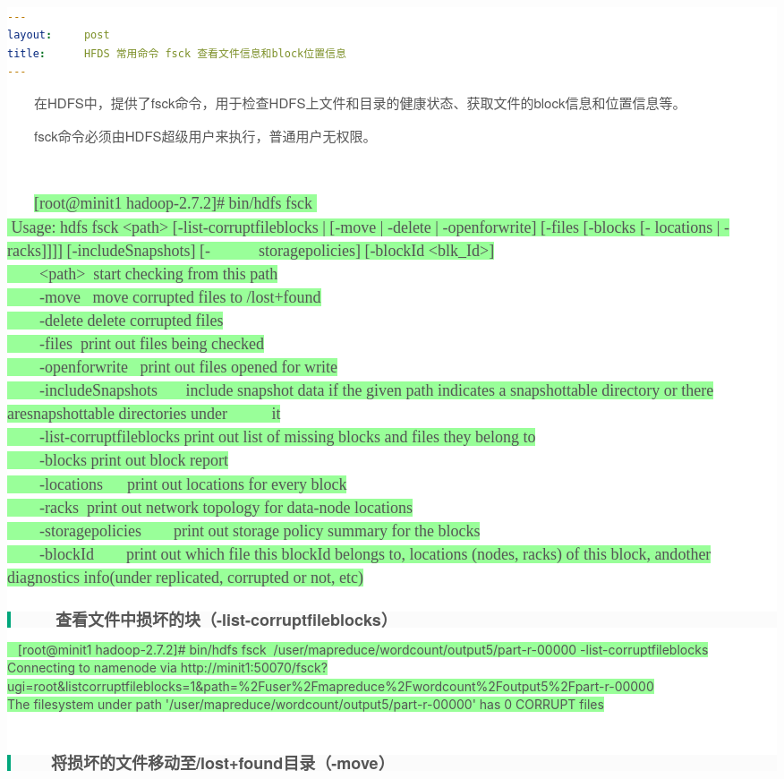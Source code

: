 ```yaml
---
layout:     post
title:      HFDS 常用命令 fsck 查看文件信息和block位置信息
---
```

<div id="article_content" class="article_content clearfix csdn-tracking-statistics" data-pid="blog" data-mod="popu_307" data-dsm="post">
								            <link rel="stylesheet" href="https://csdnimg.cn/release/phoenix/template/css/ck_htmledit_views-f76675cdea.css">
						<div class="htmledit_views" id="content_views">
                
<p style="color:rgb(85,85,85);font-family:'Microsoft Yahei', 'Helvetica Neue', Helvetica, Arial, sans-serif;font-size:15px;text-indent:30px;">
在HDFS中，提供了fsck命令，用于检查HDFS上文件和目录的健康状态、获取文件的block信息和位置信息等。</p>
<p style="color:rgb(85,85,85);font-family:'Microsoft Yahei', 'Helvetica Neue', Helvetica, Arial, sans-serif;font-size:15px;text-indent:30px;">
fsck命令必须由HDFS超级用户来执行，普通用户无权限。</p>
<p style="color:rgb(85,85,85);font-family:'Microsoft Yahei', 'Helvetica Neue', Helvetica, Arial, sans-serif;font-size:15px;text-indent:30px;">
<br></p>
<p style="color:rgb(85,85,85);text-indent:30px;">
<span style="font-family:'Microsoft YaHei';font-size:18px;background-color:rgb(153,255,153);">[root@minit1 hadoop-2.7.2]# bin/hdfs fsck <br><span></span> Usage: hdfs fsck &lt;path&gt; [-list-corruptfileblocks | [-move | -delete | -openforwrite] [-files [-blocks [-<span></span> locations | -racks]]]] [-<span></span>includeSnapshots]
 [-            storagepolicies] [-blockId &lt;blk_Id&gt;]<br>
        &lt;path&gt;  start checking from this path<br>
        -move   move corrupted files to /lost+found<br>
        -delete delete corrupted files<br>
        -files  print out files being checked<br>
        -openforwrite   print out files opened for write<br>
        -includeSnapshots       include snapshot data if the given path indicates a snapshottable directory or<span></span> there are<span></span>snapshottable directories under           it<br>
        -list-corruptfileblocks print out list of missing blocks and files they belong to<br>
        -blocks print out block report<br>
        -locations      print out locations for every block<br>
        -racks  print out network topology for data-node locations<br>
        -storagepolicies        print out storage policy summary for the blocks<br>
        -blockId        print out which file this blockId belongs to, locations (nodes, racks) of this block, and<span></span>other diagnostics info<span></span>(under replicated,
<span></span>corrupted or not, etc)</span><br></p>
<p style="text-indent:30px;"><span style="font-family:'Microsoft YaHei';font-size:18px;"></span></p>
<h2 style="color:rgb(85,85,85);background-color:rgb(251,251,251);line-height:18px;font-size:18px;border-left:4px solid rgb(0,166,124);font-family:'Microsoft Yahei', 'Helvetica Neue', Helvetica, Arial, sans-serif;text-indent:30px;">
    查看文件中损坏的块（-list-corruptfileblocks）</h2>
<div style="color:rgb(85,85,85);"><span style="background-color:rgb(153,255,153);">   [root@minit1 hadoop-2.7.2]# bin/hdfs fsck  /user/mapreduce/wordcount/output5/part-r-00000 -list-<span></span>corruptfileblocks<br><span></span>Connecting to namenode via http://minit1:50070/fsck?<span></span>ugi=root&amp;listcorruptfileblocks=1&amp;path=%2Fuser%2Fmapreduce%2Fwordcount%2Foutput5%2Fpart-<span></span>r-00000<br><span></span>The filesystem under path '/user/mapreduce/wordcount/output5/part-r-00000' has 0 CORRUPT files</span></div>
<span style="color:#555555;">      </span>
<h2 style="color:rgb(85,85,85);line-height:18px;font-size:18px;border-left:4px solid rgb(0,166,124);background-color:rgb(251,251,251);font-family:'Microsoft Yahei', 'Helvetica Neue', Helvetica, Arial, sans-serif;text-indent:30px;">
   将损坏的文件移动至/lost+found目录（-move）</h2>